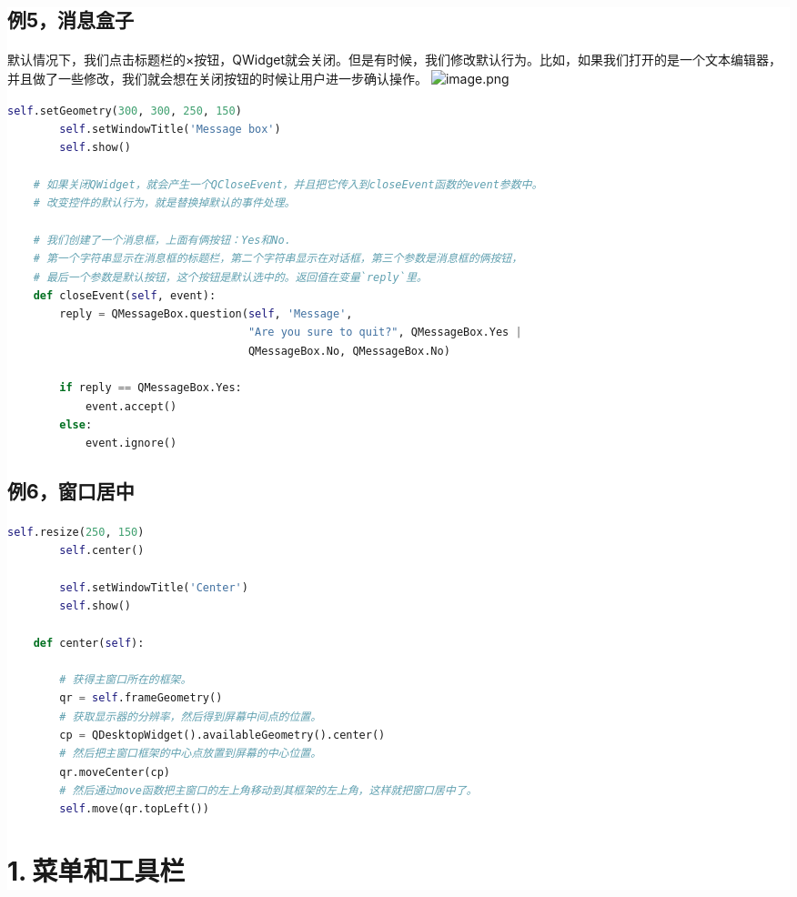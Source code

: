 
## 例5，消息盒子

默认情况下，我们点击标题栏的×按钮，QWidget就会关闭。但是有时候，我们修改默认行为。比如，如果我们打开的是一个文本编辑器，并且做了一些修改，我们就会想在关闭按钮的时候让用户进一步确认操作。
![image.png](https://upload-images.jianshu.io/upload_images/18339009-0138164ff6ea81a0.png?imageMogr2/auto-orient/strip%7CimageView2/2/w/1240)

```python
self.setGeometry(300, 300, 250, 150)
        self.setWindowTitle('Message box')
        self.show()

    # 如果关闭QWidget，就会产生一个QCloseEvent，并且把它传入到closeEvent函数的event参数中。
    # 改变控件的默认行为，就是替换掉默认的事件处理。
    
    # 我们创建了一个消息框，上面有俩按钮：Yes和No.
    # 第一个字符串显示在消息框的标题栏，第二个字符串显示在对话框，第三个参数是消息框的俩按钮，
    # 最后一个参数是默认按钮，这个按钮是默认选中的。返回值在变量`reply`里。
    def closeEvent(self, event):
        reply = QMessageBox.question(self, 'Message',
                                     "Are you sure to quit?", QMessageBox.Yes |
                                     QMessageBox.No, QMessageBox.No)

        if reply == QMessageBox.Yes:
            event.accept()
        else:
            event.ignore()
```


## 例6，窗口居中

```python
self.resize(250, 150)
        self.center()

        self.setWindowTitle('Center')
        self.show()

    def center(self):

        # 获得主窗口所在的框架。
        qr = self.frameGeometry()
        # 获取显示器的分辨率，然后得到屏幕中间点的位置。
        cp = QDesktopWidget().availableGeometry().center()
        # 然后把主窗口框架的中心点放置到屏幕的中心位置。
        qr.moveCenter(cp)
        # 然后通过move函数把主窗口的左上角移动到其框架的左上角，这样就把窗口居中了。
        self.move(qr.topLeft())
```
# 1. 菜单和工具栏
